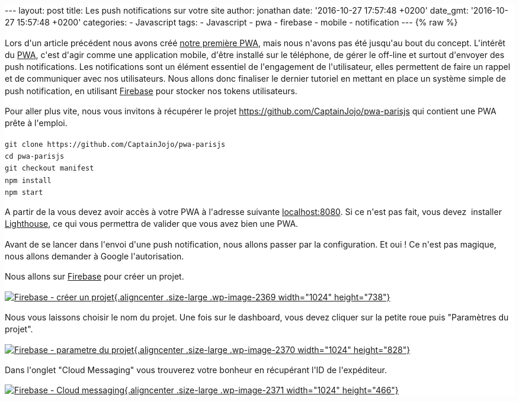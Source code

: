 --- layout: post title: Les push notifications sur votre site author:
jonathan date: '2016-10-27 17:57:48 +0200' date\_gmt: '2016-10-27
15:57:48 +0200' categories: - Javascript tags: - Javascript - pwa -
firebase - mobile - notification --- {% raw %}

Lors d'un article précédent nous avons créé [notre première
PWA](http://blog.eleven-labs.com/fr/votre-premiere-pwa/), mais nous
n'avons pas été jusqu'au bout du concept. L'intérêt du
[PWA](http://blog.eleven-labs.com/fr/progressive-web-apps-au-googledevsummit/),
c'est d'agir comme une application mobile, d'être installé sur le
téléphone, de gérer le off-line et surtout d'envoyer des push
notifications. Les notifications sont un élément essentiel de
l'engagement de l'utilisateur, elles permettent de faire un rappel et de
communiquer avec nos utilisateurs. Nous allons donc finaliser le dernier
tutoriel en mettant en place un système simple de push notification, en
utilisant [Firebase](https://firebase.google.com/) pour stocker nos
tokens utilisateurs.

Pour aller plus vite, nous vous invitons à récupérer le
projet <https://github.com/CaptainJojo/pwa-parisjs> qui contient une PWA
prête à l'emploi.

``` {.lang:sh .decode:true title="Installation de votre PWA"}
git clone https://github.com/CaptainJojo/pwa-parisjs
cd pwa-parisjs
git checkout manifest
npm install
npm start
```

A partir de la vous devez avoir accès à votre PWA à l'adresse suivante
<localhost:8080>. Si ce n'est pas fait, vous devez  installer
[Lighthouse](https://chrome.google.com/webstore/detail/lighthouse/blipmdconlkpinefehnmjammfjpmpbjk), ce
qui vous permettra de valider que vous avez bien une PWA.

Avant de se lancer dans l'envoi d'une push notification, nous allons
passer par la configuration. Et oui ! Ce n'est pas magique, nous allons
demander à Google l'autorisation.

Nous allons sur [Firebase](https://console.firebase.google.com/) pour
créer un projet.

[![Firebase - créer un
projet](http://blog.eleven-labs.com/wp-content/uploads/2016/10/Capture-d’écran-2016-10-26-à-11.19.54-1024x738.png){.aligncenter
.size-large .wp-image-2369 width="1024"
height="738"}](http://blog.eleven-labs.com/wp-content/uploads/2016/10/Capture-d’écran-2016-10-26-à-11.19.54.png)

Nous vous laissons choisir le nom du projet. Une fois sur le dashboard,
vous devez cliquer sur la petite roue puis "Paramètres du projet".

[![Firebase - parametre du
projet](http://blog.eleven-labs.com/wp-content/uploads/2016/10/Capture-d’écran-2016-10-26-à-11.22.12-1024x828.png){.aligncenter
.size-large .wp-image-2370 width="1024"
height="828"}](http://blog.eleven-labs.com/wp-content/uploads/2016/10/Capture-d’écran-2016-10-26-à-11.22.12.png)

Dans l'onglet "Cloud Messaging" vous trouverez votre bonheur en
récupérant l'ID de l'expéditeur.

[![Firebase - Cloud
messaging](http://blog.eleven-labs.com/wp-content/uploads/2016/10/Capture-d’écran-2016-10-26-à-11.32.06-1024x466.png){.aligncenter
.size-large .wp-image-2371 width="1024"
height="466"}](http://blog.eleven-labs.com/wp-content/uploads/2016/10/Capture-d’écran-2016-10-26-à-11.32.06.png)